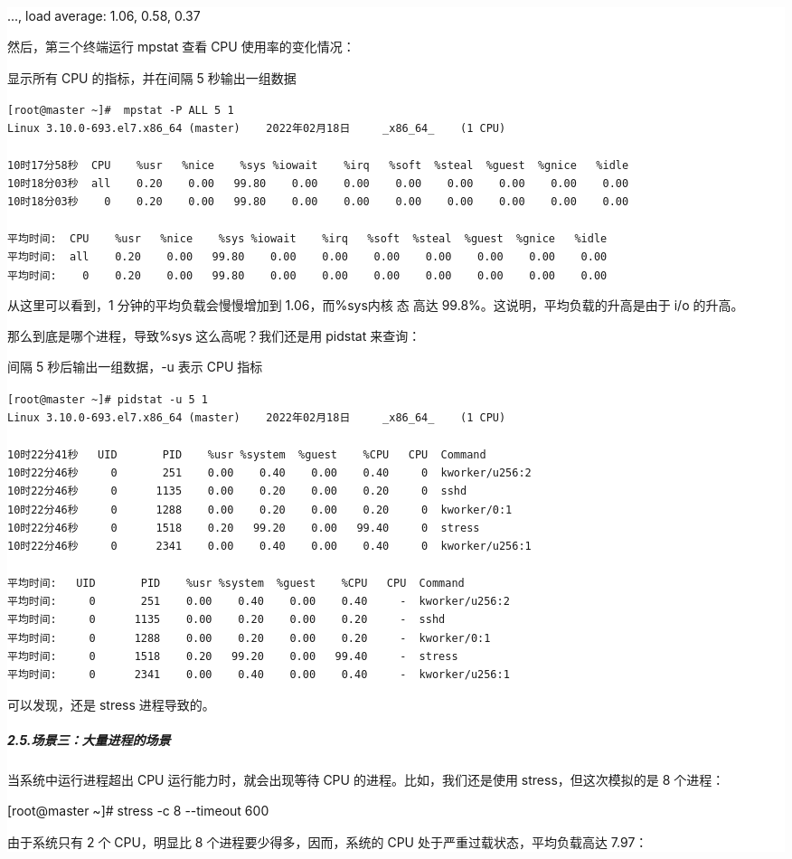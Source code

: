  ...,	load average: 1.06, 0.58, 0.37

然后，第三个终端运行 mpstat 查看 CPU 使用率的变化情况：

显示所有 CPU 的指标，并在间隔 5 秒输出一组数据

```
[root@master ~]#  mpstat -P ALL 5 1
Linux 3.10.0-693.el7.x86_64 (master) 	2022年02月18日 	_x86_64_	(1 CPU)

10时17分58秒  CPU    %usr   %nice    %sys %iowait    %irq   %soft  %steal  %guest  %gnice   %idle
10时18分03秒  all    0.20    0.00   99.80    0.00    0.00    0.00    0.00    0.00    0.00    0.00
10时18分03秒    0    0.20    0.00   99.80    0.00    0.00    0.00    0.00    0.00    0.00    0.00

平均时间:  CPU    %usr   %nice    %sys %iowait    %irq   %soft  %steal  %guest  %gnice   %idle
平均时间:  all    0.20    0.00   99.80    0.00    0.00    0.00    0.00    0.00    0.00    0.00
平均时间:    0    0.20    0.00   99.80    0.00    0.00    0.00    0.00    0.00    0.00    0.00

```



从这里可以看到，1 分钟的平均负载会慢慢增加到 1.06，而%sys内核 态 高达 99.8%。这说明，平均负载的升高是由于 i/o 的升高。

那么到底是哪个进程，导致%sys 这么高呢？我们还是用 pidstat 来查询：

 间隔 5 秒后输出一组数据，-u 表示 CPU 指标

```
[root@master ~]# pidstat -u 5 1
Linux 3.10.0-693.el7.x86_64 (master) 	2022年02月18日 	_x86_64_	(1 CPU)

10时22分41秒   UID       PID    %usr %system  %guest    %CPU   CPU  Command
10时22分46秒     0       251    0.00    0.40    0.00    0.40     0  kworker/u256:2
10时22分46秒     0      1135    0.00    0.20    0.00    0.20     0  sshd
10时22分46秒     0      1288    0.00    0.20    0.00    0.20     0  kworker/0:1
10时22分46秒     0      1518    0.20   99.20    0.00   99.40     0  stress
10时22分46秒     0      2341    0.00    0.40    0.00    0.40     0  kworker/u256:1

平均时间:   UID       PID    %usr %system  %guest    %CPU   CPU  Command
平均时间:     0       251    0.00    0.40    0.00    0.40     -  kworker/u256:2
平均时间:     0      1135    0.00    0.20    0.00    0.20     -  sshd
平均时间:     0      1288    0.00    0.20    0.00    0.20     -  kworker/0:1
平均时间:     0      1518    0.20   99.20    0.00   99.40     -  stress
平均时间:     0      2341    0.00    0.40    0.00    0.40     -  kworker/u256:1

```

可以发现，还是 stress 进程导致的。

##### 2.5.场景三：大量进程的场景

当系统中运行进程超出 CPU 运行能力时，就会出现等待 CPU 的进程。比如，我们还是使用 stress，但这次模拟的是 8 个进程：

[root@master ~]#  stress -c 8 --timeout 600

由于系统只有 2 个 CPU，明显比 8 个进程要少得多，因而，系统的 CPU 处于严重过载状态，平均负载高达 7.97：
